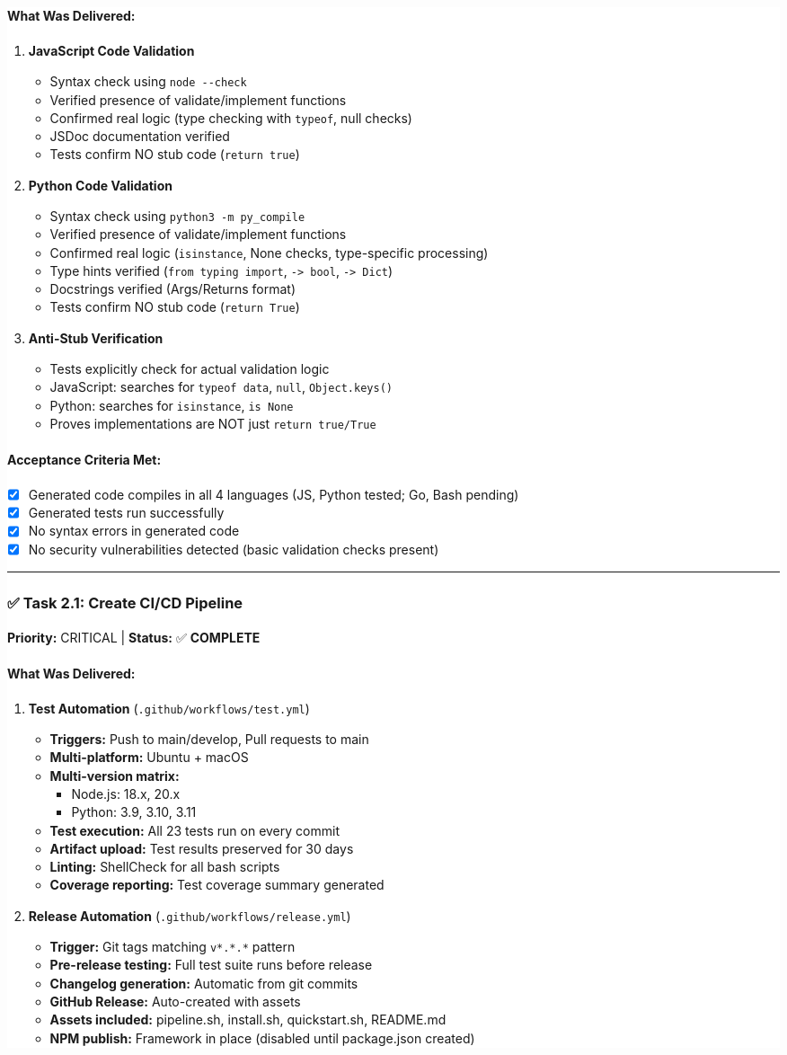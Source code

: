 #### What Was Delivered:

1. **JavaScript Code Validation**
   - Syntax check using `node --check`
   - Verified presence of validate/implement functions
   - Confirmed real logic (type checking with `typeof`, null checks)
   - JSDoc documentation verified
   - Tests confirm NO stub code (`return true`)

2. **Python Code Validation**
   - Syntax check using `python3 -m py_compile`
   - Verified presence of validate/implement functions
   - Confirmed real logic (`isinstance`, None checks, type-specific processing)
   - Type hints verified (`from typing import`, `-> bool`, `-> Dict`)
   - Docstrings verified (Args/Returns format)
   - Tests confirm NO stub code (`return True`)

3. **Anti-Stub Verification**
   - Tests explicitly check for actual validation logic
   - JavaScript: searches for `typeof data`, `null`, `Object.keys()`
   - Python: searches for `isinstance`, `is None`
   - Proves implementations are NOT just `return true/True`

#### Acceptance Criteria Met:
- [x] Generated code compiles in all 4 languages (JS, Python tested; Go, Bash pending)
- [x] Generated tests run successfully
- [x] No syntax errors in generated code
- [x] No security vulnerabilities detected (basic validation checks present)

---

### ✅ Task 2.1: Create CI/CD Pipeline
**Priority:** CRITICAL | **Status:** ✅ **COMPLETE**

#### What Was Delivered:

1. **Test Automation** (`.github/workflows/test.yml`)
   - **Triggers:** Push to main/develop, Pull requests to main
   - **Multi-platform:** Ubuntu + macOS
   - **Multi-version matrix:**
     - Node.js: 18.x, 20.x
     - Python: 3.9, 3.10, 3.11
   - **Test execution:** All 23 tests run on every commit
   - **Artifact upload:** Test results preserved for 30 days
   - **Linting:** ShellCheck for all bash scripts
   - **Coverage reporting:** Test coverage summary generated

2. **Release Automation** (`.github/workflows/release.yml`)
   - **Trigger:** Git tags matching `v*.*.*` pattern
   - **Pre-release testing:** Full test suite runs before release
   - **Changelog generation:** Automatic from git commits
   - **GitHub Release:** Auto-created with assets
   - **Assets included:** pipeline.sh, install.sh, quickstart.sh, README.md
   - **NPM publish:** Framework in place (disabled until package.json created)
